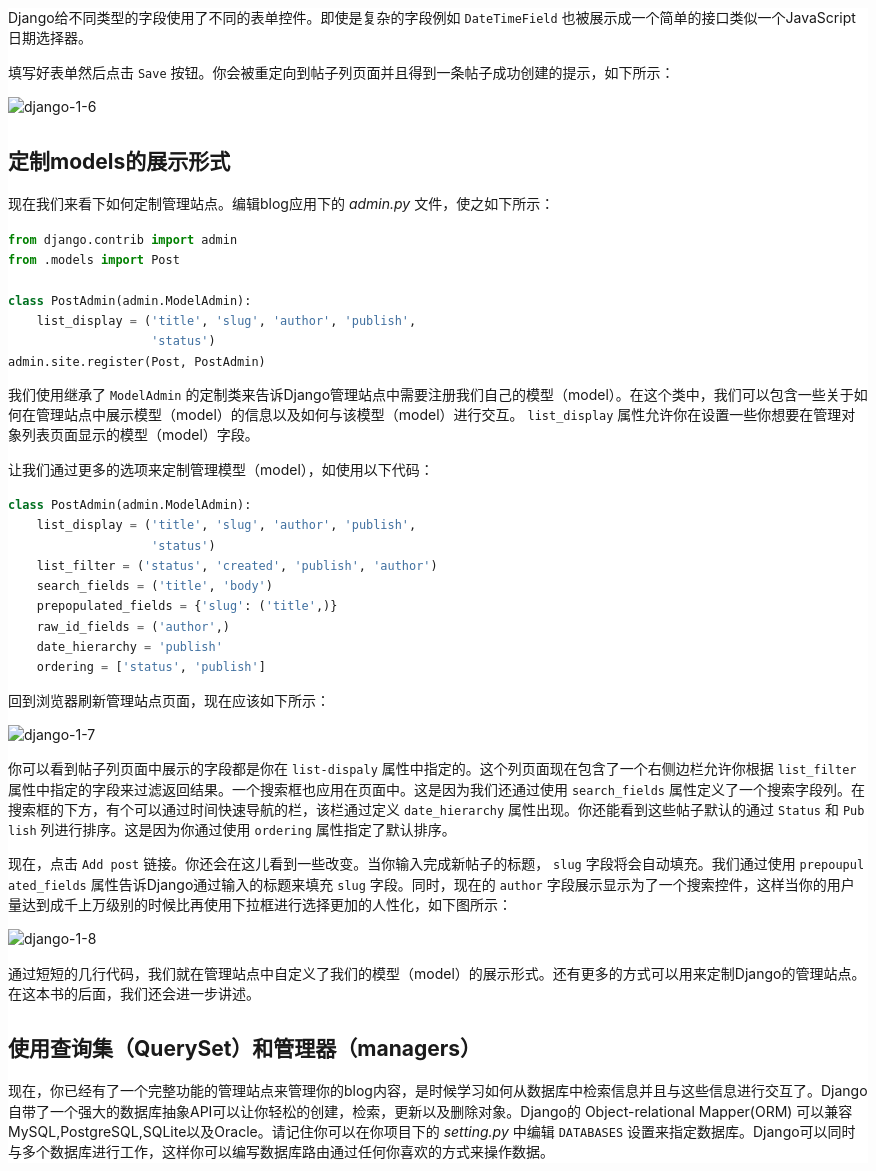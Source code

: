 Django给不同类型的字段使用了不同的表单控件。即使是复杂的字段例如 `DateTimeField` 也被展示成一个简单的接口类似一个JavaScript日期选择器。

填写好表单然后点击 `Save` 按钮。你会被重定向到帖子列页面并且得到一条帖子成功创建的提示，如下所示：

![django-1-6](http://upload-images.jianshu.io/upload_images/3966530-879a2158c1c80ae9.png?imageMogr2/auto-orient/strip%7CimageView2/2/w/1240)


## 定制models的展示形式

现在我们来看下如何定制管理站点。编辑blog应用下的 *admin.py* 文件，使之如下所示：

```python   
from django.contrib import admin
from .models import Post

class PostAdmin(admin.ModelAdmin):
    list_display = ('title', 'slug', 'author', 'publish',
                    'status')
admin.site.register(Post, PostAdmin)
```

我们使用继承了 `ModelAdmin` 的定制类来告诉Django管理站点中需要注册我们自己的模型（model）。在这个类中，我们可以包含一些关于如何在管理站点中展示模型（model）的信息以及如何与该模型（model）进行交互。 `list_display` 属性允许你在设置一些你想要在管理对象列表页面显示的模型（model）字段。

让我们通过更多的选项来定制管理模型（model），如使用以下代码：

```python
class PostAdmin(admin.ModelAdmin):
    list_display = ('title', 'slug', 'author', 'publish',
                    'status')
    list_filter = ('status', 'created', 'publish', 'author')
    search_fields = ('title', 'body')
    prepopulated_fields = {'slug': ('title',)}
    raw_id_fields = ('author',)
    date_hierarchy = 'publish'
    ordering = ['status', 'publish']
```

回到浏览器刷新管理站点页面，现在应该如下所示：

![django-1-7](http://upload-images.jianshu.io/upload_images/3966530-3b8a79f28e1a04de.png?imageMogr2/auto-orient/strip%7CimageView2/2/w/1240)

你可以看到帖子列页面中展示的字段都是你在 `list-dispaly` 属性中指定的。这个列页面现在包含了一个右侧边栏允许你根据 `list_filter` 属性中指定的字段来过滤返回结果。一个搜索框也应用在页面中。这是因为我们还通过使用 `search_fields` 属性定义了一个搜索字段列。在搜索框的下方，有个可以通过时间快速导航的栏，该栏通过定义 `date_hierarchy` 属性出现。你还能看到这些帖子默认的通过 `Status` 和 `Publish` 列进行排序。这是因为你通过使用 `ordering` 属性指定了默认排序。

现在，点击 `Add post` 链接。你还会在这儿看到一些改变。当你输入完成新帖子的标题， `slug` 字段将会自动填充。我们通过使用 `prepoupulated_fields` 属性告诉Django通过输入的标题来填充 `slug` 字段。同时，现在的 `author` 字段展示显示为了一个搜索控件，这样当你的用户量达到成千上万级别的时候比再使用下拉框进行选择更加的人性化，如下图所示：

![django-1-8](http://upload-images.jianshu.io/upload_images/3966530-f89c73f0b51aba4b.png?imageMogr2/auto-orient/strip%7CimageView2/2/w/1240)

通过短短的几行代码，我们就在管理站点中自定义了我们的模型（model）的展示形式。还有更多的方式可以用来定制Django的管理站点。在这本书的后面，我们还会进一步讲述。

## 使用查询集（QuerySet）和管理器（managers）

现在，你已经有了一个完整功能的管理站点来管理你的blog内容，是时候学习如何从数据库中检索信息并且与这些信息进行交互了。Django自带了一个强大的数据库抽象API可以让你轻松的创建，检索，更新以及删除对象。Django的 Object-relational Mapper(ORM) 可以兼容MySQL,PostgreSQL,SQLite以及Oracle。请记住你可以在你项目下的 *setting.py* 中编辑 `DATABASES` 设置来指定数据库。Django可以同时与多个数据库进行工作，这样你可以编写数据库路由通过任何你喜欢的方式来操作数据。
